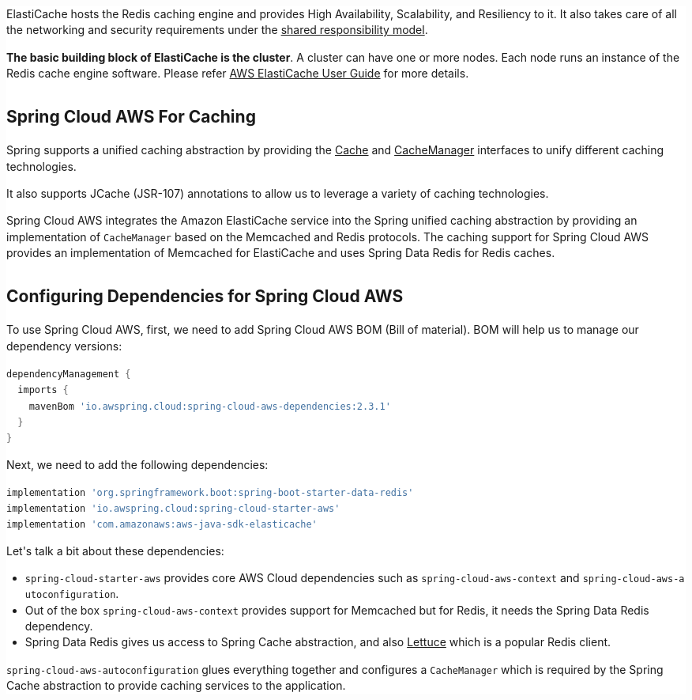 ElastiCache hosts the Redis caching engine and provides High Availability, Scalability, and Resiliency to it. It also takes care of all the networking and security requirements under the [shared responsibility model](https://aws.amazon.com/compliance/shared-responsibility-model/).

**The basic building block of ElastiCache is the cluster**. A cluster can have one or more nodes. Each
node runs an instance of the Redis cache engine software. Please refer [AWS ElastiCache User Guide](https://docs.aws.amazon.com/AmazonElastiCache/latest/red-ug/WhatIs.html) for more details.

## Spring Cloud AWS For Caching

Spring supports a unified caching abstraction by providing the [Cache](https://docs.spring.io/spring-framework/docs/current/javadoc-api/org/springframework/cache/Cache.html) and [CacheManager](https://docs.spring.io/spring-framework/docs/current/javadoc-api/org/springframework/cache/CacheManager.html) interfaces to unify different caching technologies. 

It also supports JCache (JSR-107) annotations to allow us to leverage a variety of caching technologies.

Spring Cloud AWS integrates the Amazon ElastiCache service into the Spring unified caching abstraction by providing an implementation of `CacheManager` based on the Memcached and Redis protocols. The caching support for Spring Cloud AWS provides an implementation of Memcached for ElastiCache and uses Spring Data Redis for Redis caches.

## Configuring Dependencies for Spring Cloud AWS

To use Spring Cloud AWS, first, we need to add Spring Cloud AWS BOM (Bill of material). BOM will help us to manage our dependency versions:

```groovy
dependencyManagement {
  imports {
    mavenBom 'io.awspring.cloud:spring-cloud-aws-dependencies:2.3.1'
  }
}
```

Next, we need to add the following dependencies:

```groovy
implementation 'org.springframework.boot:spring-boot-starter-data-redis'
implementation 'io.awspring.cloud:spring-cloud-starter-aws'
implementation 'com.amazonaws:aws-java-sdk-elasticache'
```

Let's talk a bit about these dependencies:

* `spring-cloud-starter-aws` provides core AWS Cloud dependencies such as `spring-cloud-aws-context` and `spring-cloud-aws-autoconfiguration`.
* Out of the box `spring-cloud-aws-context` provides support for Memcached but for Redis, it needs the Spring Data Redis dependency.
* Spring Data Redis gives us access to Spring Cache abstraction, and also [Lettuce](https://lettuce.io/) which is a popular Redis client.

`spring-cloud-aws-autoconfiguration` glues everything together and configures a `CacheManager` which is required by the Spring Cache abstraction to provide caching services to the application.
